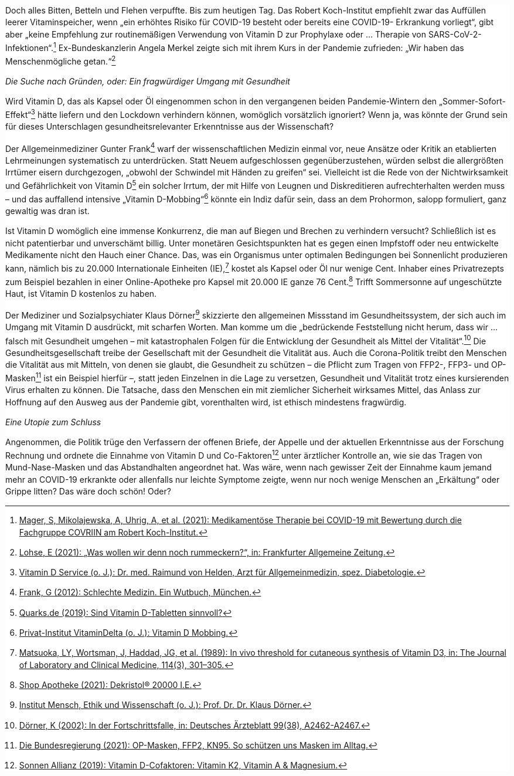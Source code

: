 Doch alles Bitten, Betteln und Flehen verpuffte. Bis zum heutigen Tag. Das Robert Koch-Institut empfiehlt zwar das Auffüllen leerer Vitaminspeicher, wenn „ein erhöhtes Risiko für COVID-19 besteht oder bereits eine COVID-19- Erkrankung vorliegt“, gibt aber „keine Empfehlung zur routinemäßigen Verwendung von Vitamin D zur Prophylaxe oder … Therapie von SARS-CoV-2-Infektionen“.[^23] Ex-Bundeskanzlerin Angela Merkel zeigte sich mit ihrem Kurs in der Pandemie zufrieden: „Wir haben das Menschenmögliche getan.“[^24] 

_Die Suche nach Gründen, oder: Ein fragwürdiger Umgang mit Gesundheit_

Wird Vitamin D, das als Kapsel oder Öl eingenommen schon in den vergangenen beiden Pandemie-Wintern den „Sommer-Sofort-Effekt“[^19] hätte liefern und den Lockdown verhindern können, womöglich vorsätzlich ignoriert? Wenn ja, was könnte der Grund sein für dieses Unterschlagen gesundheitsrelevanter Erkenntnisse aus der Wissenschaft?

Der Allgemeinmediziner Gunter Frank[^25] warf der wissenschaftlichen Medizin einmal vor, neue Ansätze oder Kritik an etablierten Lehrmeinungen systematisch zu unterdrücken. Statt Neuem aufgeschlossen gegenüberzustehen, würden selbst die allergrößten Irrtümer eisern durchgezogen, „obwohl der Schwindel mit Händen zu greifen“ sei. Vielleicht ist die Rede von der Nichtwirksamkeit und Gefährlichkeit von Vitamin D[^26] ein solcher Irrtum, der mit Hilfe von Leugnen und Diskreditieren aufrechterhalten werden muss – und das auffallend intensive „Vitamin D-Mobbing“[^27] könnte ein Indiz dafür sein, dass an dem Prohormon, salopp formuliert, ganz gewaltig was dran ist.

Ist Vitamin D womöglich eine immense Konkurrenz, die man auf Biegen und Brechen zu verhindern versucht? Schließlich ist es nicht patentierbar und unverschämt billig. Unter monetären Gesichtspunkten hat es gegen einen Impfstoff oder neu entwickelte Medikamente nicht den Hauch einer Chance. Das, was ein Organismus unter optimalen Bedingungen bei Sonnenlicht produzieren kann, nämlich bis zu 20.000 Internationale Einheiten (IE),[^28] kostet als Kapsel oder Öl nur wenige Cent. Inhaber eines Privatrezepts zum Beispiel bezahlen in einer Online-Apotheke pro Kapsel mit 20.000 IE ganze 76 Cent.[^29] Trifft Sommersonne auf ungeschützte Haut, ist Vitamin D kostenlos zu haben. 

Der Mediziner und Sozialpsychiater Klaus Dörner[^30] skizzierte den allgemeinen Missstand im Gesundheitssystem, der sich auch im Umgang mit Vitamin D ausdrückt, mit scharfen Worten. Man komme um die „bedrückende Feststellung nicht herum, dass wir … falsch mit Gesundheit umgehen – mit katastrophalen Folgen für die Entwicklung der Gesundheit als Mittel der Vitalität“.[^31] Die Gesundheitsgesellschaft treibe der Gesellschaft mit der Gesundheit die Vitalität aus. Auch die Corona-Politik treibt den Menschen die Vitalität aus mit Mitteln, von denen sie glaubt, die Gesundheit zu schützen – die Pflicht zum Tragen von FFP2-, FFP3- und OP-Masken[^2] ist ein Beispiel hierfür –, statt jeden Einzelnen in die Lage zu versetzen, Gesundheit und Vitalität trotz eines kursierenden Virus erhalten zu können. Die Tatsache, dass den Menschen ein mit ziemlicher Sicherheit wirksames Mittel, das Anlass zur Hoffnung auf den Ausweg aus der Pandemie gibt, vorenthalten wird, ist ethisch mindestens fragwürdig.

_Eine Utopie zum Schluss_

Angenommen, die Politik trüge den Verfassern der offenen Briefe, der Appelle und der aktuellen Erkenntnisse aus der Forschung Rechnung und ordnete die Einnahme von Vitamin D und Co-Faktoren[^32] unter ärztlicher Kontrolle an, wie sie das Tragen von Mund-Nase-Masken und das Abstandhalten angeordnet hat. Was wäre, wenn nach gewisser Zeit der Einnahme kaum jemand mehr an COVID-19 erkrankte oder allenfalls nur leichte Symptome zeigte, wenn nur noch wenige Menschen an „Erkältung“ oder Grippe litten? Das wäre doch schön! Oder?

[^1]: [Landessportverband Baden-Württemberg (2021): Aktuelle Informationen des LSVBW zum SARS-CoV-2 – Covid-19 (Coronavirus) Dezember 2020](https://www.lsvbw.de/coronavirus/#5d2bda05515b8f3f8) 
[^2]: [Die Bundesregierung (2021): OP-Masken, FFP2, KN95. So schützen uns Masken im Alltag.](https://www.bundesregierung.de/breg-de/aktuelles/regelung-zu-masken-1842704)
[^3]:  [Chemie.de (2021): Cholecaliferol](https://www.chemie.de/lexikon/Cholecalciferol.html) 
[^4]: [Nährwertrechner (o. J.): Lebertran.](https://www.naehrwertrechner.de/naehrwerte/Q730000/Lebertran)
[^5]: [Rost, E (1928). Hat die klassische Ernährungslehre abgewirtschaftet und einer neuen Ernährungslehre Platz machen müssen?, in: Beiträge zur ärztlichen Fortbildung (6), 357-368.](https://play.google.com/books/reader?id=ak8wAAAAIAAJ&hl=de&pg=GBS.RA2-PA366)
[^6]: [National Library of Medicine](https://pubmed.ncbi.nlm.nih.gov/)
[^7]: [Vitamin D Service (o. J.): Wie hoch soll mein Vitamin-D-Spiegel sein? Wo ist das Ziel für meinen Vitamin-D-Spiegel?](https://www.vitamindservice.de/faq/wie-hoch-soll-mein-vitamin-d-spiegel-sein-wo-ist-das-ziel-für-meinen-vitamin-d-spiegel)
[^8]: [Universität Kiel, Institut für Medizinische Klimatologie (o. J.): Was ist UV-Strahlung?](https://www.uni-kiel.de/med-klimatologie/uvinfo.html)
[^9]: [siehe ausführlich: coronastudies.org](https://coronastudies.org/studies_de_treatments.html)
[^10]: [Entrenas Castillo, M, Entrenas Costa, LM, Vaquero Barrios, JM, et al. (2020): Effect of calcifediol treatment and best available therapy versus best available therapy on intensive care unit admission and mortality among patients hospitalized for COVID-19: A pilot randomized clinical study, in: The Journal of Steroid Biochemistry and Molecular Biology, 203, 105751.](https://doi.org/10.1016/j.jsbmb.2020.105751)
[^11]: [Radujkovic, A, Hippchen, T, Tiwari-Heckler, S, et al. (2020): Vitamin D Deficiency and Outcome of COVID-19 Patients. Nutrients 12(9), 2757.](https://doi.org/10.3390/nu12092757)

[^12]: [RTL News (2020): Gesundheitsminister im RTL-Interview. Jens Spahn über seine Corona-Erkrankung.](https://www.rtl.de/videos/jens-spahn-ueber-seine-corona-erkrankung-5f9b1a8390cb0342f30ab18c.html)
[^13]: [RTL News (2020): Hilft Spahns Immunbooster wirklich gegen Corona?](https://www.rtl.de/cms/hilft-spahns-immunbooster-wirklich-gegen-corona-rtl-medizinexperte-schaetzt-ein-4641110.html)
[^14]: [Gassmann, M (2020): Ungesund und unwirksam – das fragwürdige Geschäft mit Vitaminen, in: Die Welt.](https://www.welt.de/wirtschaft/article207507679/Julia-Kloeckner-fordert-EU-Hoechstgrenze-fuer-Nahrungsergaenzungsmittel.html)
[^15]: [Kaminski, S (2021): Drosten, Brinkmann & Co.: Die Corona-Berater der Bundesregierung, in: Augsburger Allgemeine Zeitung.](https://www.augsburger-allgemeine.de/politik/Drosten-Brinkmann-Co-Die-Corona-Berater-der-Bundesregierung-id58932941.html)  
[^16]: [Drosten, C (2020): Podcast.](https://mediandr-a.akamaihd.net/progressive/2020/0403/AU-20200403-1320-0200.mp3)
[^17]: [Deutscher Bundestag (2020): Antrag der Abgeordneten … und der Fraktion der AfD. Schwere Verlaufsformen bei Infektion mit dem Coronavirus SARS-CoV-2 reduzieren – Vitamin-D-Mangel in der Bevölkerung beseitigen, Immunabwehr stärken. Drucksache 19/20118.](https://dip21.bundestag.de/dip21/btd/19/201/1920118.pdf)
[^18]: [Deutscher Bundestag (2020): Beschlussempfehlung und Bericht des Ausschusses für Gesundheit (14. Ausschuss). Drucksache 19/20709.](https://dip21.bundestag.de/dip21/btd/19/207/1920709.pdf)
[^19]: [Vitamin D Service (o. J.): Dr. med. Raimund von Helden, Arzt für Allgemeinmedizin, spez. Diabetologie.](https://www.vitamindservice.de/users/raimund-von-helden)
[^20]: [von Helden, R (2021): APELL: Frau Merkel, erinnern Sie an Vitamin D! ](https://youtu.be/Us2xgMYN0U8)
[^21]: [AMM – Akademie für menschliche Medizin (2021): Mit der Vitamin-D-Offensive 2021 gegen COVID-19 – Ein Aufruf von Prof. Dr. med. Jörg Spitz.](https://spitzen-praevention.com/2021/01/20/vitamin-d-offensive-gegen-covid19/)
[^22]: [#VitaminDforAll (2021): Over 200 Scientists & Doctors Call For Increased Vitamin D Use To Combat COVID-19. Scientific evidence indicates Vitamin D reduces infections & deaths.](https://vitamindforall.org/letter_DE.pdf)
[^23]: [Mager, S, Mikolajewska, A, Uhrig, A, et al. (2021): Medikamentöse Therapie bei COVID-19 mit Bewertung durch die Fachgruppe COVRIIN am Robert Koch-Institut.](https://edoc.rki.de/bitstream/handle/176904/7582.5/Covid19_Therapieübersicht_COVRIIN_Update20210205.pdf)
[^24]: [Lohse, E (2021): „Was wollen wir denn noch rummeckern?“, in: Frankfurter Allgemeine Zeitung.](https://www.faz.net/aktuell/politik/inland/merkel-ueber-corona-pandemie-wir-haben-das-menschenmoegliche-getan-17158338.html)
[^25]: [Frank, G (2012): Schlechte Medizin. Ein Wutbuch, München.](https://gunterfrank.de/buecher/schlechte-medizin)
[^26]: [Quarks.de (2019): Sind Vitamin D-Tabletten sinnvoll?](https://www.quarks.de/gesundheit/ernaehrung/sind-vitamin-d-tabletten-sinnvoll/)
[^27]: [Privat-Institut VitaminDelta (o. J.): Vitamin D Mobbing.](https://www.vitamindservice.de/vitamin-d-mobbing)
[^28]: [Matsuoka, LY, Wortsman, J, Haddad, JG, et al. (1989): In vivo threshold for cutaneous synthesis of Vitamin D3, in: The Journal of Laboratory and Clinical Medicine, 114(3), 301–305.](https://pubmed.ncbi.nlm.nih.gov/2549141/)
[^29]: [Shop Apotheke (2021): Dekristol® 20000 I.E.](https://www.shop-apotheke.com/arzneimittel/4007393/dekristol-20000-i-e.htm)
[^30]: [Institut Mensch, Ethik und Wissenschaft (o. J.): Prof. Dr. Dr. Klaus Dörner.](https://www.imew.de/de/ueber-uns/wissenschaftlicher-beirat/herr-prof-dr-dr-klaus-doerner/)
[^31]: [Dörner, K (2002): In der Fortschrittsfalle, in: Deutsches Ärzteblatt 99(38), A2462-A2467.](https://www.aerzteblatt.de/pdf.asp?id=32976)
[^32]: [Sonnen Allianz (2019): Vitamin D-Cofaktoren: Vitamin K2, Vitamin A & Magnesium.](https://sonnenallianz.spitzen-praevention.com/2019/09/05/vitamin-d-cofaktoren-vitamin-k2-vitamin-a-magnesium/)